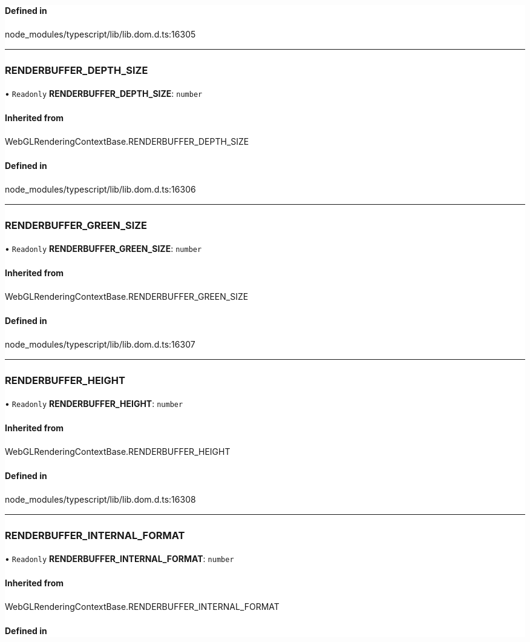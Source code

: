 #### Defined in

node_modules/typescript/lib/lib.dom.d.ts:16305

___

### RENDERBUFFER\_DEPTH\_SIZE

• `Readonly` **RENDERBUFFER\_DEPTH\_SIZE**: `number`

#### Inherited from

WebGLRenderingContextBase.RENDERBUFFER\_DEPTH\_SIZE

#### Defined in

node_modules/typescript/lib/lib.dom.d.ts:16306

___

### RENDERBUFFER\_GREEN\_SIZE

• `Readonly` **RENDERBUFFER\_GREEN\_SIZE**: `number`

#### Inherited from

WebGLRenderingContextBase.RENDERBUFFER\_GREEN\_SIZE

#### Defined in

node_modules/typescript/lib/lib.dom.d.ts:16307

___

### RENDERBUFFER\_HEIGHT

• `Readonly` **RENDERBUFFER\_HEIGHT**: `number`

#### Inherited from

WebGLRenderingContextBase.RENDERBUFFER\_HEIGHT

#### Defined in

node_modules/typescript/lib/lib.dom.d.ts:16308

___

### RENDERBUFFER\_INTERNAL\_FORMAT

• `Readonly` **RENDERBUFFER\_INTERNAL\_FORMAT**: `number`

#### Inherited from

WebGLRenderingContextBase.RENDERBUFFER\_INTERNAL\_FORMAT

#### Defined in
